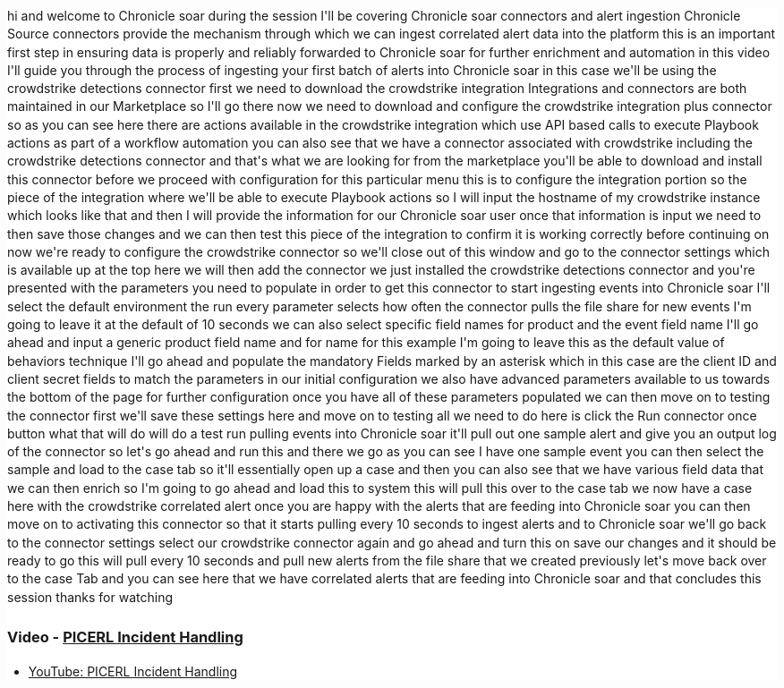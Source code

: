hi and welcome to Chronicle soar during the session I'll be covering Chronicle soar connectors and alert ingestion Chronicle Source connectors provide the mechanism through which we can ingest correlated alert data into the platform this is an important first step in ensuring data is properly and reliably forwarded to Chronicle soar for further enrichment and automation in this video I'll guide you through the process of ingesting your first batch of alerts into Chronicle soar in this case we'll be using the crowdstrike detections connector first we need to download the crowdstrike integration Integrations and connectors are both maintained in our Marketplace so I'll go there now we need to download and configure the crowdstrike integration plus connector so as you can see here there are actions available in the crowdstrike integration which use API based calls to execute Playbook actions as part of a workflow automation you can also see that we have a connector associated with crowdstrike including the crowdstrike detections connector and that's what we are looking for from the marketplace you'll be able to download and install this connector before we proceed with configuration for this particular menu this is to configure the integration portion so the piece of the integration where we'll be able to execute Playbook actions so I will input the hostname of my crowdstrike instance which looks like that and then I will provide the information for our Chronicle soar user once that information is input we need to then save those changes and we can then test this piece of the integration to confirm it is working correctly before continuing on now we're ready to configure the crowdstrike connector so we'll close out of this window and go to the connector settings which is available up at the top here we will then add the connector we just installed the crowdstrike detections connector and you're presented with the parameters you need to populate in order to get this connector to start ingesting events into Chronicle soar I'll select the default environment the run every parameter selects how often the connector pulls the file share for new events I'm going to leave it at the default of 10 seconds we can also select specific field names for product and the event field name I'll go ahead and input a generic product field name and for name for this example I'm going to leave this as the default value of behaviors technique I'll go ahead and populate the mandatory Fields marked by an asterisk which in this case are the client ID and client secret fields to match the parameters in our initial configuration we also have advanced parameters available to us towards the bottom of the page for further configuration once you have all of these parameters populated we can then move on to testing the connector first we'll save these settings here and move on to testing all we need to do here is click the Run connector once button what that will do will do a test run pulling events into Chronicle soar it'll pull out one sample alert and give you an output log of the connector so let's go ahead and run this and there we go as you can see I have one sample event you can then select the sample and load to the case tab so it'll essentially open up a case and then you can also see that we have various field data that we can then enrich so I'm going to go ahead and load this to system this will pull this over to the case tab we now have a case here with the crowdstrike correlated alert once you are happy with the alerts that are feeding into Chronicle soar you can then move on to activating this connector so that it starts pulling every 10 seconds to ingest alerts and to Chronicle soar we'll go back to the connector settings select our crowdstrike connector again and go ahead and turn this on save our changes and it should be ready to go this will pull every 10 seconds and pull new alerts from the file share that we created previously let's move back over to the case Tab and you can see here that we have correlated alerts that are feeding into Chronicle soar and that concludes this session thanks for watching

### Video - [PICERL Incident Handling](https://www.cloudskillsboost.google/course_templates/567/video/472944)

* [YouTube: PICERL Incident Handling](https://www.youtube.com/watch?v=dHcTayvjDQc)
